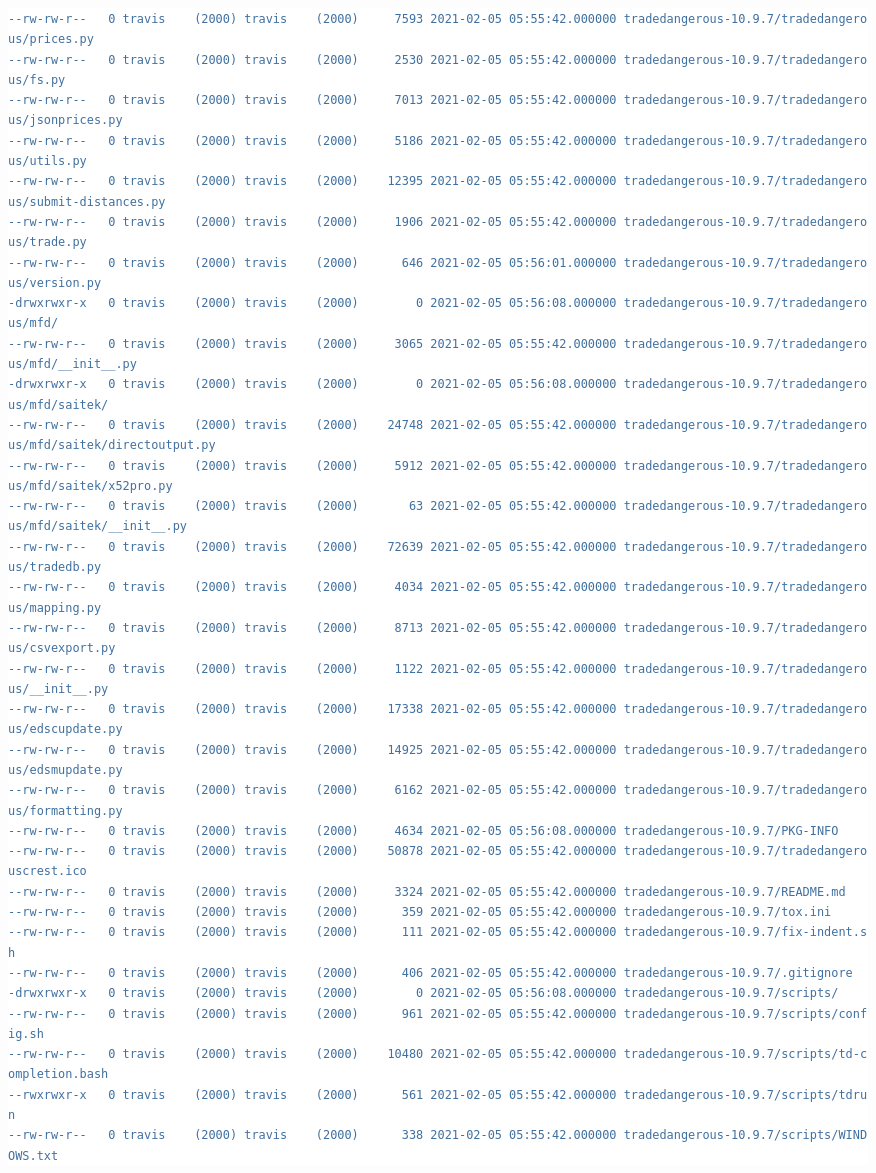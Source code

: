 ```diff
--rw-rw-r--   0 travis    (2000) travis    (2000)     7593 2021-02-05 05:55:42.000000 tradedangerous-10.9.7/tradedangerous/prices.py
--rw-rw-r--   0 travis    (2000) travis    (2000)     2530 2021-02-05 05:55:42.000000 tradedangerous-10.9.7/tradedangerous/fs.py
--rw-rw-r--   0 travis    (2000) travis    (2000)     7013 2021-02-05 05:55:42.000000 tradedangerous-10.9.7/tradedangerous/jsonprices.py
--rw-rw-r--   0 travis    (2000) travis    (2000)     5186 2021-02-05 05:55:42.000000 tradedangerous-10.9.7/tradedangerous/utils.py
--rw-rw-r--   0 travis    (2000) travis    (2000)    12395 2021-02-05 05:55:42.000000 tradedangerous-10.9.7/tradedangerous/submit-distances.py
--rw-rw-r--   0 travis    (2000) travis    (2000)     1906 2021-02-05 05:55:42.000000 tradedangerous-10.9.7/tradedangerous/trade.py
--rw-rw-r--   0 travis    (2000) travis    (2000)      646 2021-02-05 05:56:01.000000 tradedangerous-10.9.7/tradedangerous/version.py
-drwxrwxr-x   0 travis    (2000) travis    (2000)        0 2021-02-05 05:56:08.000000 tradedangerous-10.9.7/tradedangerous/mfd/
--rw-rw-r--   0 travis    (2000) travis    (2000)     3065 2021-02-05 05:55:42.000000 tradedangerous-10.9.7/tradedangerous/mfd/__init__.py
-drwxrwxr-x   0 travis    (2000) travis    (2000)        0 2021-02-05 05:56:08.000000 tradedangerous-10.9.7/tradedangerous/mfd/saitek/
--rw-rw-r--   0 travis    (2000) travis    (2000)    24748 2021-02-05 05:55:42.000000 tradedangerous-10.9.7/tradedangerous/mfd/saitek/directoutput.py
--rw-rw-r--   0 travis    (2000) travis    (2000)     5912 2021-02-05 05:55:42.000000 tradedangerous-10.9.7/tradedangerous/mfd/saitek/x52pro.py
--rw-rw-r--   0 travis    (2000) travis    (2000)       63 2021-02-05 05:55:42.000000 tradedangerous-10.9.7/tradedangerous/mfd/saitek/__init__.py
--rw-rw-r--   0 travis    (2000) travis    (2000)    72639 2021-02-05 05:55:42.000000 tradedangerous-10.9.7/tradedangerous/tradedb.py
--rw-rw-r--   0 travis    (2000) travis    (2000)     4034 2021-02-05 05:55:42.000000 tradedangerous-10.9.7/tradedangerous/mapping.py
--rw-rw-r--   0 travis    (2000) travis    (2000)     8713 2021-02-05 05:55:42.000000 tradedangerous-10.9.7/tradedangerous/csvexport.py
--rw-rw-r--   0 travis    (2000) travis    (2000)     1122 2021-02-05 05:55:42.000000 tradedangerous-10.9.7/tradedangerous/__init__.py
--rw-rw-r--   0 travis    (2000) travis    (2000)    17338 2021-02-05 05:55:42.000000 tradedangerous-10.9.7/tradedangerous/edscupdate.py
--rw-rw-r--   0 travis    (2000) travis    (2000)    14925 2021-02-05 05:55:42.000000 tradedangerous-10.9.7/tradedangerous/edsmupdate.py
--rw-rw-r--   0 travis    (2000) travis    (2000)     6162 2021-02-05 05:55:42.000000 tradedangerous-10.9.7/tradedangerous/formatting.py
--rw-rw-r--   0 travis    (2000) travis    (2000)     4634 2021-02-05 05:56:08.000000 tradedangerous-10.9.7/PKG-INFO
--rw-rw-r--   0 travis    (2000) travis    (2000)    50878 2021-02-05 05:55:42.000000 tradedangerous-10.9.7/tradedangerouscrest.ico
--rw-rw-r--   0 travis    (2000) travis    (2000)     3324 2021-02-05 05:55:42.000000 tradedangerous-10.9.7/README.md
--rw-rw-r--   0 travis    (2000) travis    (2000)      359 2021-02-05 05:55:42.000000 tradedangerous-10.9.7/tox.ini
--rw-rw-r--   0 travis    (2000) travis    (2000)      111 2021-02-05 05:55:42.000000 tradedangerous-10.9.7/fix-indent.sh
--rw-rw-r--   0 travis    (2000) travis    (2000)      406 2021-02-05 05:55:42.000000 tradedangerous-10.9.7/.gitignore
-drwxrwxr-x   0 travis    (2000) travis    (2000)        0 2021-02-05 05:56:08.000000 tradedangerous-10.9.7/scripts/
--rw-rw-r--   0 travis    (2000) travis    (2000)      961 2021-02-05 05:55:42.000000 tradedangerous-10.9.7/scripts/config.sh
--rw-rw-r--   0 travis    (2000) travis    (2000)    10480 2021-02-05 05:55:42.000000 tradedangerous-10.9.7/scripts/td-completion.bash
--rwxrwxr-x   0 travis    (2000) travis    (2000)      561 2021-02-05 05:55:42.000000 tradedangerous-10.9.7/scripts/tdrun
--rw-rw-r--   0 travis    (2000) travis    (2000)      338 2021-02-05 05:55:42.000000 tradedangerous-10.9.7/scripts/WINDOWS.txt
```